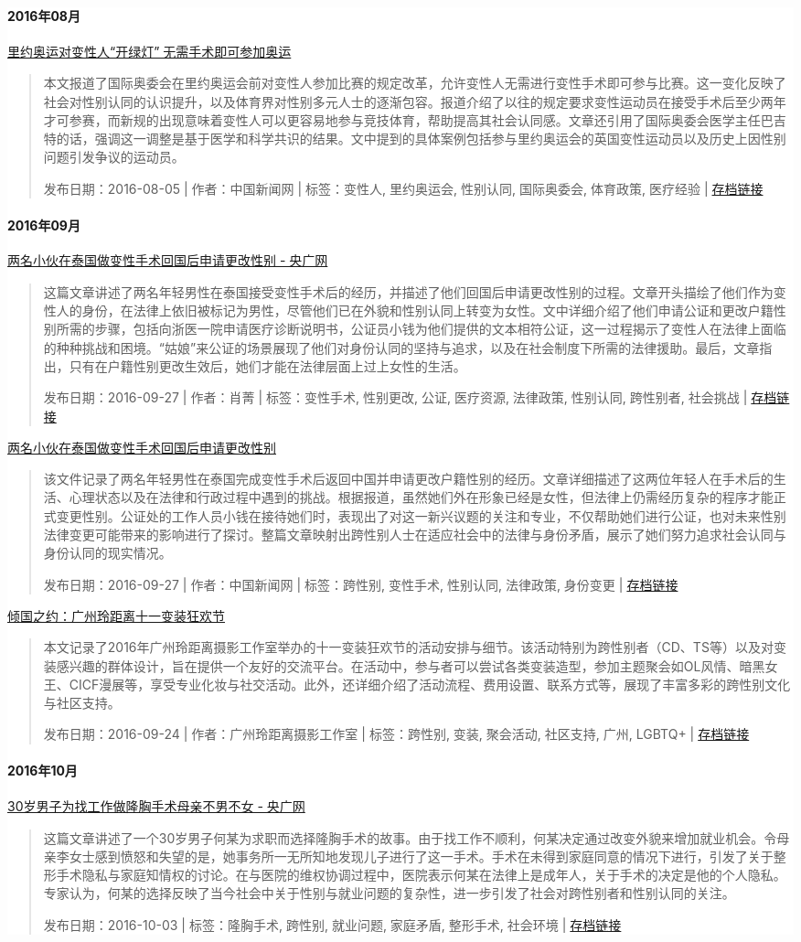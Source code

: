 

#### 2016年08月

[里约奥运对变性人“开绿灯” 无需手术即可参加奥运](https://www.chinanews.com.cn/ty/2016/08-05/7962474.shtml)
>
> 本文报道了国际奥委会在里约奥运会前对变性人参加比赛的规定改革，允许变性人无需进行变性手术即可参与比赛。这一变化反映了社会对性别认同的认识提升，以及体育界对性别多元人士的逐渐包容。报道介绍了以往的规定要求变性运动员在接受手术后至少两年才可参赛，而新规的出现意味着变性人可以更容易地参与竞技体育，帮助提高其社会认同感。文章还引用了国际奥委会医学主任巴吉特的话，强调这一调整是基于医学和科学共识的结果。文中提到的具体案例包括参与里约奥运会的英国变性运动员以及历史上因性别问题引发争议的运动员。
> 
> 发布日期：2016-08-05 | 作者：中国新闻网 | 标签：变性人, 里约奥运会, 性别认同, 国际奥委会, 体育政策, 医疗经验 | [存档链接](https://news.transchinese.org/中国新闻网/www_里约奥运对变性人“开绿灯”_无需手术即可参加奥运)



#### 2016年09月

[两名小伙在泰国做变性手术回国后申请更改性别 - 央广网](http://news.cnr.cn/native/gd/20160927/t20160927_523162602.shtml)
>
> 这篇文章讲述了两名年轻男性在泰国接受变性手术后的经历，并描述了他们回国后申请更改性别的过程。文章开头描绘了他们作为变性人的身份，在法律上依旧被标记为男性，尽管他们已在外貌和性别认同上转变为女性。文中详细介绍了他们申请公证和更改户籍性别所需的步骤，包括向浙医一院申请医疗诊断说明书，公证员小钱为他们提供的文本相符公证，这一过程揭示了变性人在法律上面临的种种挑战和困境。“姑娘”来公证的场景展现了他们对身份认同的坚持与追求，以及在社会制度下所需的法律援助。最后，文章指出，只有在户籍性别更改生效后，她们才能在法律层面上过上女性的生活。
> 
> 发布日期：2016-09-27 | 作者：肖菁 | 标签：变性手术, 性别更改, 公证, 医疗资源, 法律政策, 性别认同, 跨性别者, 社会挑战 | [存档链接](https://news.transchinese.org/未分类/news_两名小伙在泰国做变性手术回国后申请更改性别_-_央广网)

[两名小伙在泰国做变性手术回国后申请更改性别](https://news.sina.cn/sh/2016-09-27/detail-ifxwevmc5592199.d.html?vt=4)
>
> 该文件记录了两名年轻男性在泰国完成变性手术后返回中国并申请更改户籍性别的经历。文章详细描述了这两位年轻人在手术后的生活、心理状态以及在法律和行政过程中遇到的挑战。根据报道，虽然她们外在形象已经是女性，但法律上仍需经历复杂的程序才能正式变更性别。公证处的工作人员小钱在接待她们时，表现出了对这一新兴议题的关注和专业，不仅帮助她们进行公证，也对未来性别法律变更可能带来的影响进行了探讨。整篇文章映射出跨性别人士在适应社会中的法律与身份矛盾，展示了她们努力追求社会认同与身份认同的现实情况。
> 
> 发布日期：2016-09-27 | 作者：中国新闻网 | 标签：跨性别, 变性手术, 性别认同, 法律政策, 身份变更 | [存档链接](https://news.transchinese.org/新浪新闻/news_两名小伙在泰国做变性手术回国后申请更改性别)

[倾国之约：广州玲距离十一变装狂欢节](http://www.ljlcd.com/mobile/news_detail?news_PK=98)
>
> 本文记录了2016年广州玲距离摄影工作室举办的十一变装狂欢节的活动安排与细节。该活动特别为跨性别者（CD、TS等）以及对变装感兴趣的群体设计，旨在提供一个友好的交流平台。在活动中，参与者可以尝试各类变装造型，参加主题聚会如OL风情、暗黑女王、CICF漫展等，享受专业化妆与社交活动。此外，还详细介绍了活动流程、费用设置、联系方式等，展现了丰富多彩的跨性别文化与社区支持。
> 
> 发布日期：2016-09-24 | 作者：广州玲距离摄影工作室 | 标签：跨性别, 变装, 聚会活动, 社区支持, 广州, LGBTQ+ | [存档链接](https://news.transchinese.org/未分类/www_倾国之约：广州玲距离十一变装狂欢节)



#### 2016年10月

[30岁男子为找工作做隆胸手术母亲不男不女 - 央广网](http://news.cnr.cn/native/gd/20161003/t20161003_523176123.shtml)
>
> 这篇文章讲述了一个30岁男子何某为求职而选择隆胸手术的故事。由于找工作不顺利，何某决定通过改变外貌来增加就业机会。令母亲李女士感到愤怒和失望的是，她事务所一无所知地发现儿子进行了这一手术。手术在未得到家庭同意的情况下进行，引发了关于整形手术隐私与家庭知情权的讨论。在与医院的维权协调过程中，医院表示何某在法律上是成年人，关于手术的决定是他的个人隐私。专家认为，何某的选择反映了当今社会中关于性别与就业问题的复杂性，进一步引发了社会对跨性别者和性别认同的关注。
> 
> 发布日期：2016-10-03 | 标签：隆胸手术, 跨性别, 就业问题, 家庭矛盾, 整形手术, 社会环境 | [存档链接](https://news.transchinese.org/未分类/news_30岁男子为找工作做隆胸手术母亲不男不女_-_央广网)
